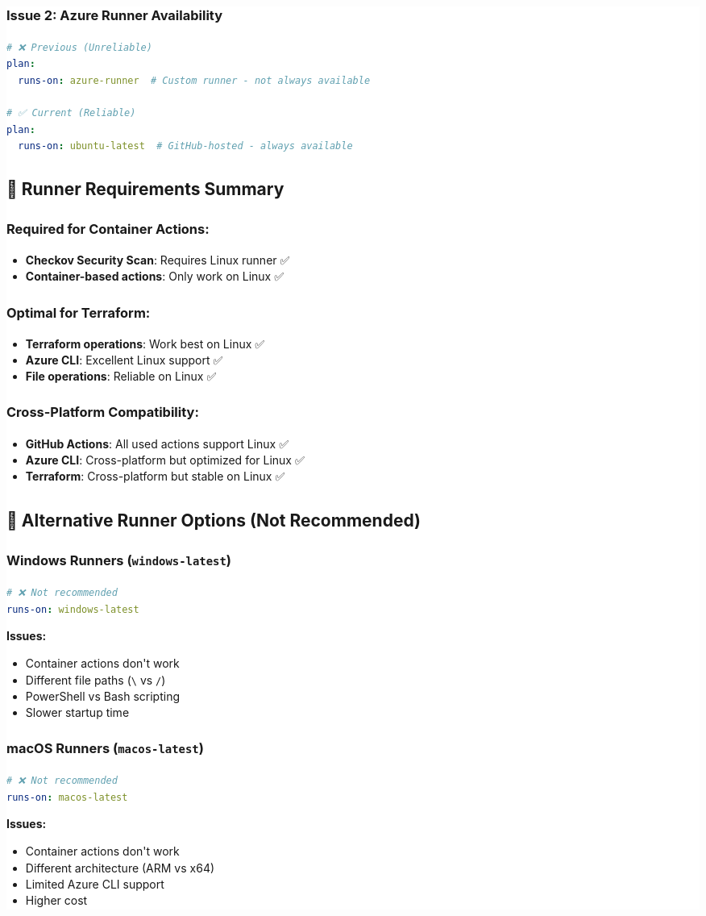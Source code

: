 ### Issue 2: Azure Runner Availability
```yaml
# ❌ Previous (Unreliable)
plan:
  runs-on: azure-runner  # Custom runner - not always available

# ✅ Current (Reliable)
plan:
  runs-on: ubuntu-latest  # GitHub-hosted - always available
```

## 🎯 Runner Requirements Summary

### Required for Container Actions:
- **Checkov Security Scan**: Requires Linux runner ✅
- **Container-based actions**: Only work on Linux ✅

### Optimal for Terraform:
- **Terraform operations**: Work best on Linux ✅
- **Azure CLI**: Excellent Linux support ✅
- **File operations**: Reliable on Linux ✅

### Cross-Platform Compatibility:
- **GitHub Actions**: All used actions support Linux ✅
- **Azure CLI**: Cross-platform but optimized for Linux ✅
- **Terraform**: Cross-platform but stable on Linux ✅

## 🔧 Alternative Runner Options (Not Recommended)

### Windows Runners (`windows-latest`)
```yaml
# ❌ Not recommended
runs-on: windows-latest
```
**Issues:**
- Container actions don't work
- Different file paths (`\` vs `/`)
- PowerShell vs Bash scripting
- Slower startup time

### macOS Runners (`macos-latest`)
```yaml
# ❌ Not recommended
runs-on: macos-latest
```
**Issues:**
- Container actions don't work
- Different architecture (ARM vs x64)
- Limited Azure CLI support
- Higher cost
